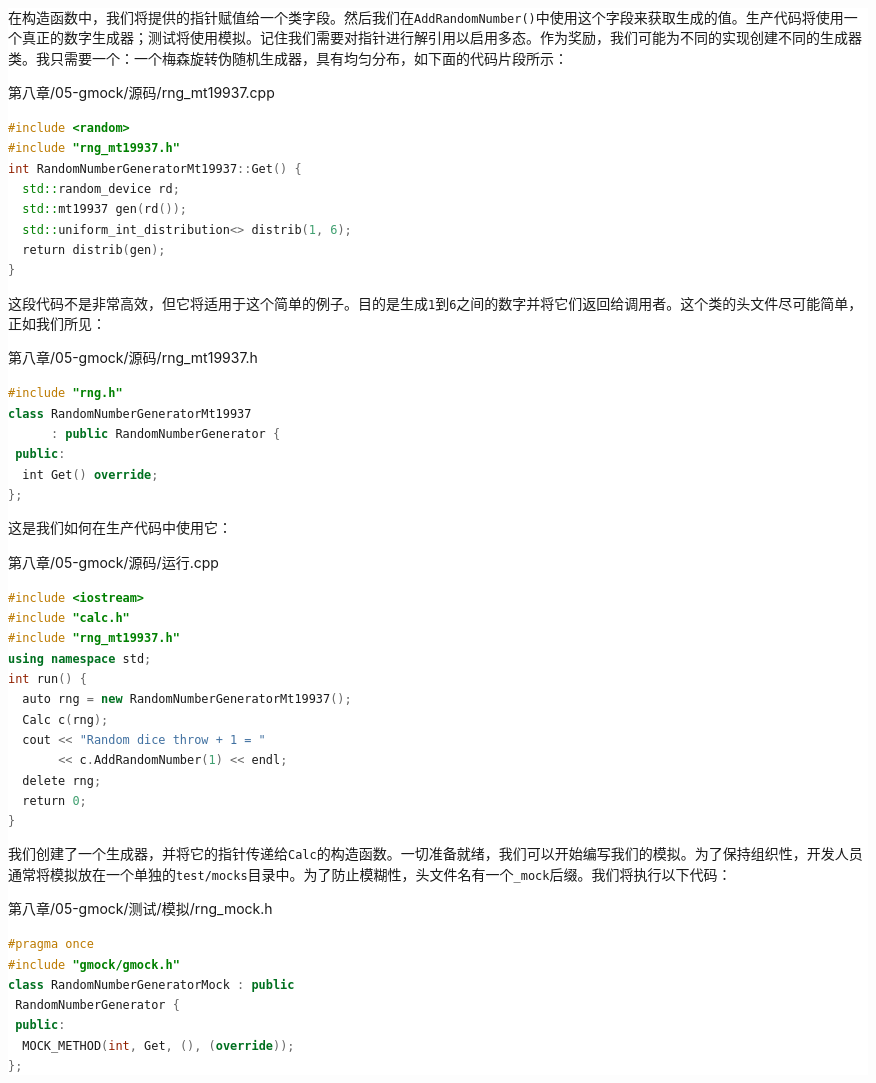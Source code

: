 ```cpp
```

在构造函数中，我们将提供的指针赋值给一个类字段。然后我们在`AddRandomNumber()`中使用这个字段来获取生成的值。生产代码将使用一个真正的数字生成器；测试将使用模拟。记住我们需要对指针进行解引用以启用多态。作为奖励，我们可能为不同的实现创建不同的生成器类。我只需要一个：一个梅森旋转伪随机生成器，具有均匀分布，如下面的代码片段所示：

第八章/05-gmock/源码/rng_mt19937.cpp

```cpp
#include <random>
#include "rng_mt19937.h"
int RandomNumberGeneratorMt19937::Get() {
  std::random_device rd;
  std::mt19937 gen(rd());
  std::uniform_int_distribution<> distrib(1, 6);
  return distrib(gen);
}
```

这段代码不是非常高效，但它将适用于这个简单的例子。目的是生成`1`到`6`之间的数字并将它们返回给调用者。这个类的头文件尽可能简单，正如我们所见：

第八章/05-gmock/源码/rng_mt19937.h

```cpp
#include "rng.h"
class RandomNumberGeneratorMt19937
      : public RandomNumberGenerator {
 public:
  int Get() override;
};
```

这是我们如何在生产代码中使用它：

第八章/05-gmock/源码/运行.cpp

```cpp
#include <iostream>
#include "calc.h"
#include "rng_mt19937.h"
using namespace std;
int run() {
  auto rng = new RandomNumberGeneratorMt19937();
  Calc c(rng);
  cout << "Random dice throw + 1 = " 
       << c.AddRandomNumber(1) << endl;
  delete rng;
  return 0; 
}
```

我们创建了一个生成器，并将它的指针传递给`Calc`的构造函数。一切准备就绪，我们可以开始编写我们的模拟。为了保持组织性，开发人员通常将模拟放在一个单独的`test/mocks`目录中。为了防止模糊性，头文件名有一个`_mock`后缀。我们将执行以下代码：

第八章/05-gmock/测试/模拟/rng_mock.h

```cpp
#pragma once
#include "gmock/gmock.h"
class RandomNumberGeneratorMock : public
 RandomNumberGenerator {
 public:
  MOCK_METHOD(int, Get, (), (override));
};
```
